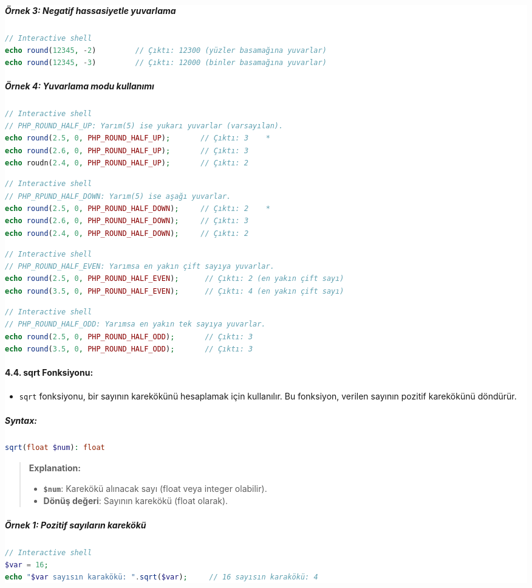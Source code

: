 ##### Örnek 3: Negatif hassasiyetle yuvarlama

```php
// Interactive shell
echo round(12345, -2)         // Çıktı: 12300 (yüzler basamağına yuvarlar)
echo round(12345, -3)         // Çıktı: 12000 (binler basamağına yuvarlar)
```

##### Örnek 4: Yuvarlama modu kullanımı

```php
// Interactive shell
// PHP_ROUND_HALF_UP: Yarım(5) ise yukarı yuvarlar (varsayılan).
echo round(2.5, 0, PHP_ROUND_HALF_UP);       // Çıktı: 3    *
echo round(2.6, 0, PHP_ROUND_HALF_UP);       // Çıktı: 3
echo roudn(2.4, 0, PHP_ROUND_HALF_UP);       // Çıktı: 2
```

```php
// Interactive shell
// PHP_RPUND_HALF_DOWN: Yarım(5) ise aşağı yuvarlar.
echo round(2.5, 0, PHP_ROUND_HALF_DOWN);     // Çıktı: 2    *
echo round(2.6, 0, PHP_ROUND_HALF_DOWN);     // Çıktı: 3
echo round(2.4, 0, PHP_ROUND_HALF_DOWN);     // Çıktı: 2
```

```php
// Interactive shell
// PHP_ROUND_HALF_EVEN: Yarımsa en yakın çift sayıya yuvarlar.
echo round(2.5, 0, PHP_ROUND_HALF_EVEN);      // Çıktı: 2 (en yakın çift sayı)
echo round(3.5, 0, PHP_ROUND_HALF_EVEN);      // Çıktı: 4 (en yakın çift sayı)
```

```php
// Interactive shell
// PHP_ROUND_HALF_ODD: Yarımsa en yakın tek sayıya yuvarlar.
echo round(2.5, 0, PHP_ROUND_HALF_ODD);       // Çıktı: 3
echo round(3.5, 0, PHP_ROUND_HALF_ODD);       // Çıktı: 3
```


#### 4.4. sqrt Fonksiyonu:
+ `sqrt` fonksiyonu, bir sayının karekökünü hesaplamak için kullanılır. Bu fonksiyon, verilen sayının pozitif karekökünü döndürür.
##### Syntax:

```php
sqrt(float $num): float
```
> **Explanation:**
> + **`$num`**: Karekökü alınacak sayı (float veya integer olabilir).
> + **Dönüş değeri**: Sayının karekökü (float olarak).

##### Örnek 1: Pozitif sayıların karekökü

```php
// Interactive shell
$var = 16;
echo "$var sayısın karakökü: ".sqrt($var);     // 16 sayısın karakökü: 4
```
